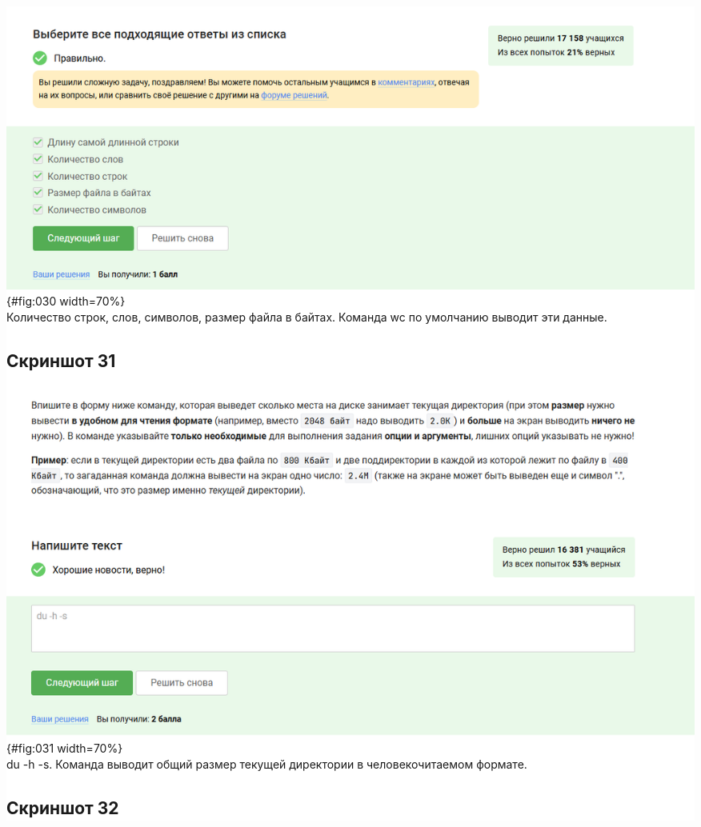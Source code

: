 ![Скриншот 30](image/30.png){#fig:030 width=70%}  
Количество строк, слов, символов, размер файла в байтах. Команда wc по умолчанию выводит эти данные.


## Скриншот 31

![Скриншот 31](image/31.png){#fig:031 width=70%}  
du -h -s. Команда выводит общий размер текущей директории в человекочитаемом формате.


## Скриншот 32
